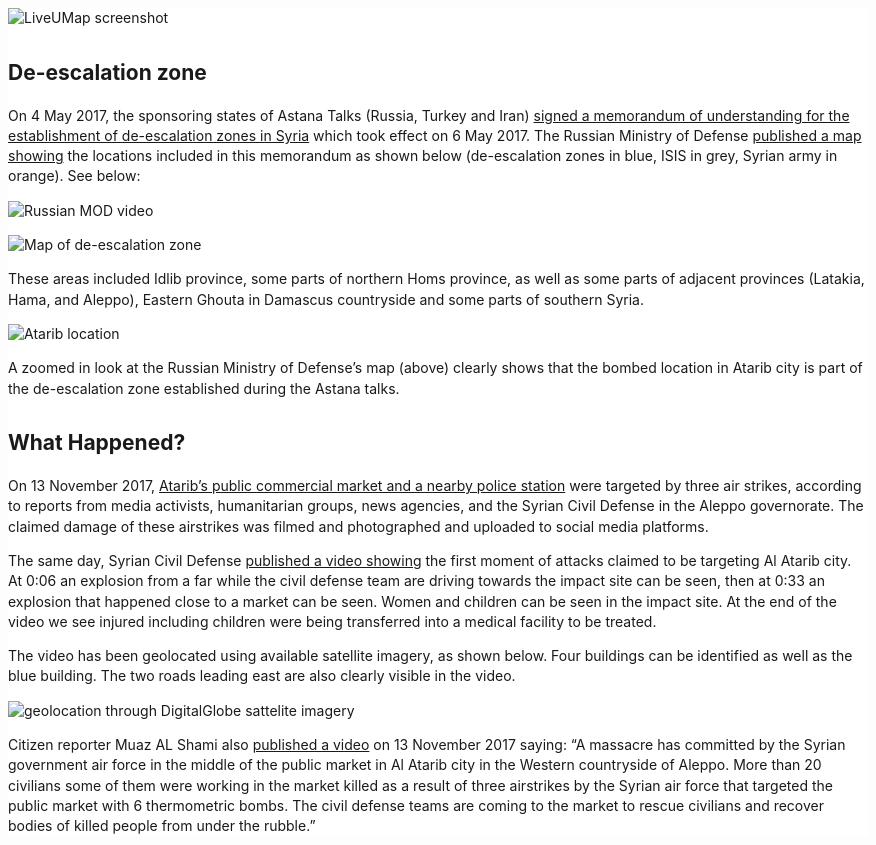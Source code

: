 ![LiveUMap screenshot](/assets/investigations/atarib-2.png)

## De-escalation zone

On 4 May 2017, the sponsoring states of Astana Talks (Russia, Turkey and Iran) [signed a memorandum of understanding for the establishment of de-escalation zones in Syria](https://www.youtube.com/watch?v=5cF-gIL8yzk) which took effect on 6 May 2017. The Russian Ministry of Defense [published a map showing](https://function.mil.ru/news_page/intrel/more.htm?id=12121964%40egNews) the locations included in this memorandum as shown below (de-escalation zones in blue, ISIS in grey, Syrian army in orange). See below:

![Russian MOD video](/assets/investigations/atarib-3.png)

![Map of de-escalation zone](/assets/investigations/atarib-4.png)

These areas included Idlib province, some parts of northern Homs province, as well as some parts of adjacent provinces (Latakia, Hama, and Aleppo), Eastern Ghouta in Damascus countryside and some parts of southern Syria.

![Atarib location](/assets/investigations/atarib-5.png)

A zoomed in look at the Russian Ministry of Defense’s map (above) clearly shows that the bombed location in Atarib city is part of the de-escalation zone established during the Astana talks.

## What Happened?

On 13 November 2017, [Atarib’s public commercial market and a nearby police station](http://wikimapia.org/#lang=de&lat=36.139079&lon=36.825367&z=19&m=b&show=/25873693/ar/مسجد&search=atarib) were targeted by three air strikes, according to reports from media activists, humanitarian groups, news agencies, and the Syrian Civil Defense in the Aleppo governorate. The claimed damage of these airstrikes was filmed and photographed and uploaded to social media platforms.

The same day, Syrian Civil Defense [published a video showing](https://www.youtube.com/watch?v=p1ZI5zX3yrw) the first moment of attacks claimed to be targeting Al Atarib city. At 0:06 an explosion from a far while the civil defense team are driving towards the impact site can be seen, then at 0:33 an explosion that happened close to a market can be seen. Women and children can be seen in the impact site. At the end of the video we see injured including children were being transferred into a medical facility to be treated.

The video has been geolocated using available satellite imagery, as shown below. Four buildings can be identified as well as the blue building. The two roads leading east are also clearly visible in the video.

![geolocation through DigitalGlobe sattelite imagery](/assets/investigations/atarib-6.png)

Citizen reporter Muaz AL Shami also [published a video](https://www.youtube.com/watch?v=g8_4yF0n5kU) on 13 November 2017 saying: “A massacre has committed by the Syrian government air force in the middle of the public market in Al Atarib city in the Western countryside of Aleppo. More than 20 civilians some of them were working in the market killed as a result of three airstrikes by the Syrian air force that targeted the public market with 6 thermometric bombs. The civil defense teams are coming to the market to rescue civilians and recover bodies of killed people from under the rubble.”

